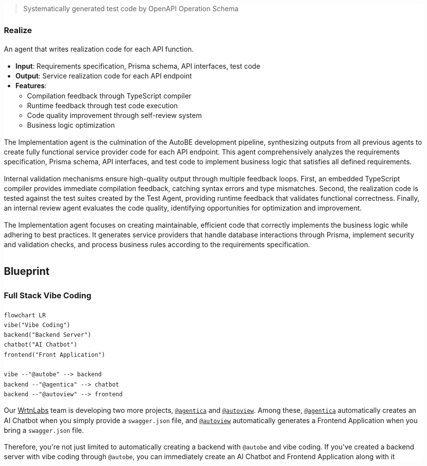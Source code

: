 > Systematically generated test code by OpenAPI Operation Schema

### Realize

An agent that writes realization code for each API function.

- **Input**: Requirements specification, Prisma schema, API interfaces, test code
- **Output**: Service realization code for each API endpoint
- **Features**:
  - Compilation feedback through TypeScript compiler
  - Runtime feedback through test code execution
  - Code quality improvement through self-review system
  - Business logic optimization

The Implementation agent is the culmination of the AutoBE development pipeline, synthesizing outputs from all previous agents to create fully functional service provider code for each API endpoint. This agent comprehensively analyzes the requirements specification, Prisma schema, API interfaces, and test code to implement business logic that satisfies all defined requirements.

Internal validation mechanisms ensure high-quality output through multiple feedback loops. First, an embedded TypeScript compiler provides immediate compilation feedback, catching syntax errors and type mismatches. Second, the realization code is tested against the test suites created by the Test Agent, providing runtime feedback that validates functional correctness. Finally, an internal review agent evaluates the code quality, identifying opportunities for optimization and improvement.

The Implementation agent focuses on creating maintainable, efficient code that correctly implements the business logic while adhering to best practices. It generates service providers that handle database interactions through Prisma, implement security and validation checks, and process business rules according to the requirements specification.

## Blueprint

### Full Stack Vibe Coding

```mermaid
flowchart LR
vibe("Vibe Coding")
backend("Backend Server")
chatbot("AI Chatbot")
frontend("Front Application")

vibe --"@autobe" --> backend
backend --"@agentica" --> chatbot
backend --"@autoview" --> frontend
```

Our [WrtnLabs](https://github.com/wrtnlabs) team is developing two more projects, [`@agentica`](https://github.com/wrtnlabs/agentica) and [`@autoview`](https://github.com/wrtnlabs/autoview). Among these, [`@agentica`](https://github.com/wrtnlabs/agentica) automatically creates an AI Chatbot when you simply provide a `swagger.json` file, and [`@autoview`](https://github.com/wrtnlabs/autoview) automatically generates a Frontend Application when you bring a `swagger.json` file.

Therefore, you're not just limited to automatically creating a backend with `@autobe` and vibe coding. If you've created a backend server with vibe coding through `@autobe`, you can immediately create an AI Chatbot and Frontend Application along with it
